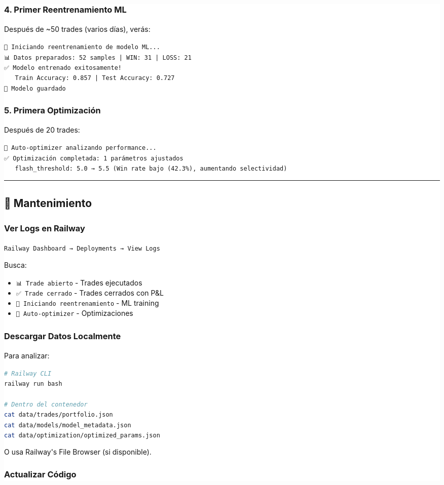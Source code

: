 ### 4. Primer Reentrenamiento ML

Después de ~50 trades (varios días), verás:

```
🧠 Iniciando reentrenamiento de modelo ML...
📊 Datos preparados: 52 samples | WIN: 31 | LOSS: 21
✅ Modelo entrenado exitosamente!
   Train Accuracy: 0.857 | Test Accuracy: 0.727
💾 Modelo guardado
```

### 5. Primera Optimización

Después de 20 trades:

```
🤖 Auto-optimizer analizando performance...
✅ Optimización completada: 1 parámetros ajustados
   flash_threshold: 5.0 → 5.5 (Win rate bajo (42.3%), aumentando selectividad)
```

---

## 🔧 Mantenimiento

### Ver Logs en Railway

```
Railway Dashboard → Deployments → View Logs
```

Busca:
- `📊 Trade abierto` - Trades ejecutados
- `✅ Trade cerrado` - Trades cerrados con P&L
- `🧠 Iniciando reentrenamiento` - ML training
- `🤖 Auto-optimizer` - Optimizaciones

### Descargar Datos Localmente

Para analizar:

```bash
# Railway CLI
railway run bash

# Dentro del contenedor
cat data/trades/portfolio.json
cat data/models/model_metadata.json
cat data/optimization/optimized_params.json
```

O usa Railway's File Browser (si disponible).

### Actualizar Código
